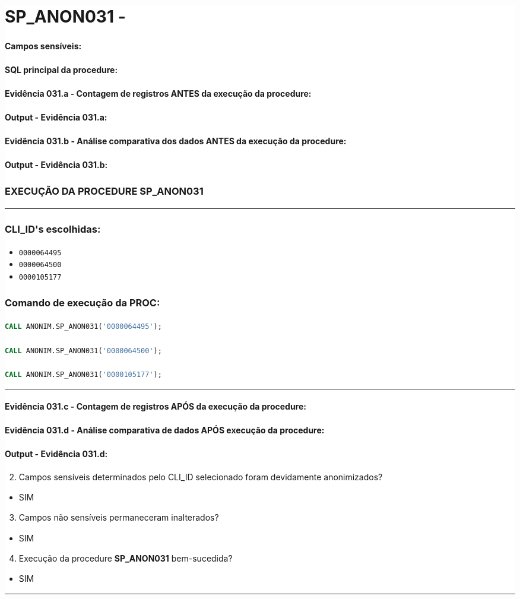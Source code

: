 
# SP_ANON031 - 
#### Campos sensíveis:

#### SQL principal da procedure:

#### Evidência 031.a - Contagem de registros ANTES da execução da procedure:

#### Output - Evidência 031.a:

#### Evidência 031.b - Análise comparativa dos dados ANTES da execução da procedure:

#### Output - Evidência 031.b:

### EXECUÇÃO DA PROCEDURE SP_ANON031
-----

### CLI_ID's escolhidas:
- ```0000064495```
- ```0000064500```
- ```0000105177```

### Comando de execução da PROC:

```sql
CALL ANONIM.SP_ANON031('0000064495');

CALL ANONIM.SP_ANON031('0000064500');

CALL ANONIM.SP_ANON031('0000105177');
```
-----
#### Evidência 031.c - Contagem de registros APÓS da execução da procedure:

#### Evidência 031.d - Análise comparativa de dados APÓS execução da procedure:

#### Output - Evidência 031.d:

2. Campos sensíveis determinados pelo CLI_ID selecionado foram devidamente anonimizados?
- SIM
3. Campos não sensíveis permaneceram inalterados?
- SIM
4. Execução da procedure **SP_ANON031** bem-sucedida?
- SIM

---
